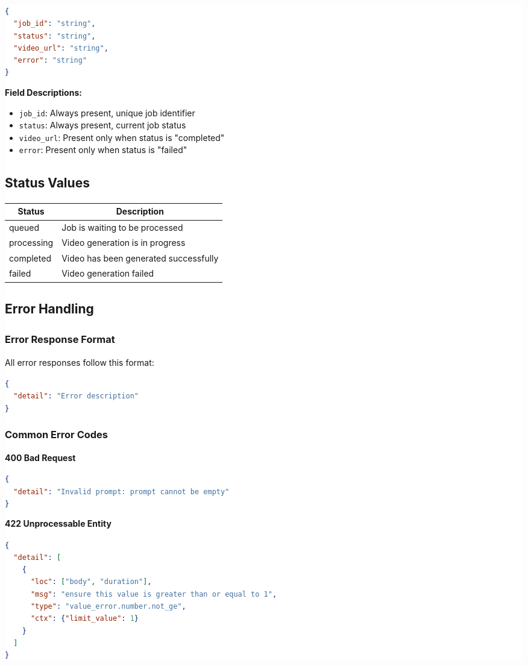 ```json
{
  "job_id": "string",
  "status": "string",
  "video_url": "string",
  "error": "string"
}
```

**Field Descriptions:**

- `job_id`: Always present, unique job identifier
- `status`: Always present, current job status
- `video_url`: Present only when status is "completed"
- `error`: Present only when status is "failed"

## Status Values

| Status | Description |
|--------|-------------|
| queued | Job is waiting to be processed |
| processing | Video generation is in progress |
| completed | Video has been generated successfully |
| failed | Video generation failed |

## Error Handling

### Error Response Format

All error responses follow this format:

```json
{
  "detail": "Error description"
}
```

### Common Error Codes

**400 Bad Request**

```json
{
  "detail": "Invalid prompt: prompt cannot be empty"
}
```

**422 Unprocessable Entity**

```json
{
  "detail": [
    {
      "loc": ["body", "duration"],
      "msg": "ensure this value is greater than or equal to 1",
      "type": "value_error.number.not_ge",
      "ctx": {"limit_value": 1}
    }
  ]
}
```
